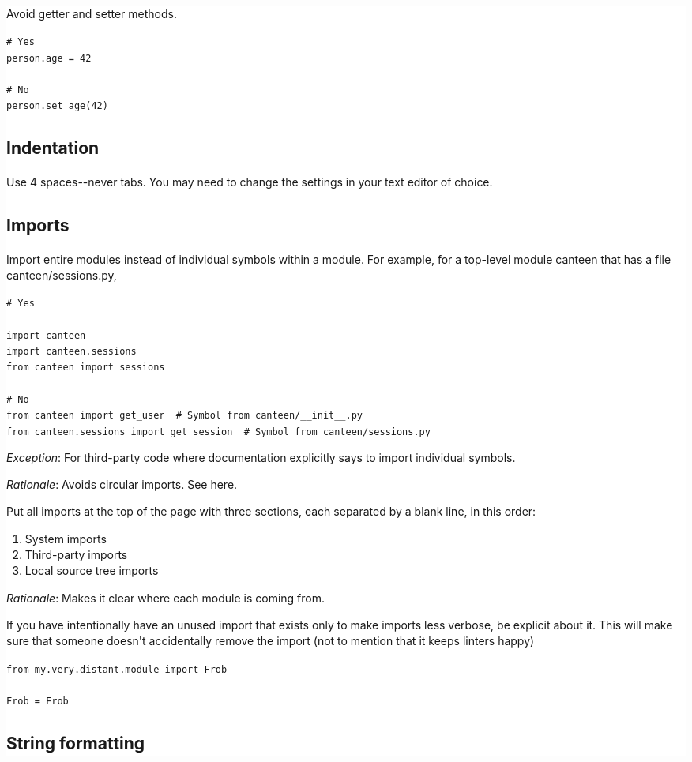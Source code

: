 Avoid getter and setter methods.

``` sourceCode
# Yes
person.age = 42

# No
person.set_age(42)
```

Indentation
-----------

Use 4 spaces--never tabs. You may need to change the settings in your text editor of choice.

Imports
-------

Import entire modules instead of individual symbols within a module. For example, for a top-level module canteen that has a file canteen/sessions.py,

``` sourceCode
# Yes

import canteen
import canteen.sessions
from canteen import sessions

# No
from canteen import get_user  # Symbol from canteen/__init__.py
from canteen.sessions import get_session  # Symbol from canteen/sessions.py
```

*Exception*: For third-party code where documentation explicitly says to import individual symbols.

*Rationale*: Avoids circular imports. See [here](https://sites.google.com/a/khanacademy.org/forge/for-developers/styleguide/python#TOC-Imports).

Put all imports at the top of the page with three sections, each separated by a blank line, in this order:

1.  System imports
2.  Third-party imports
3.  Local source tree imports

*Rationale*: Makes it clear where each module is coming from.

If you have intentionally have an unused import that exists only to make imports less verbose, be explicit about it. This will make sure that someone doesn't accidentally remove the import (not to mention that it keeps linters happy)

``` sourceCode
from my.very.distant.module import Frob

Frob = Frob
```

String formatting
-----------------
